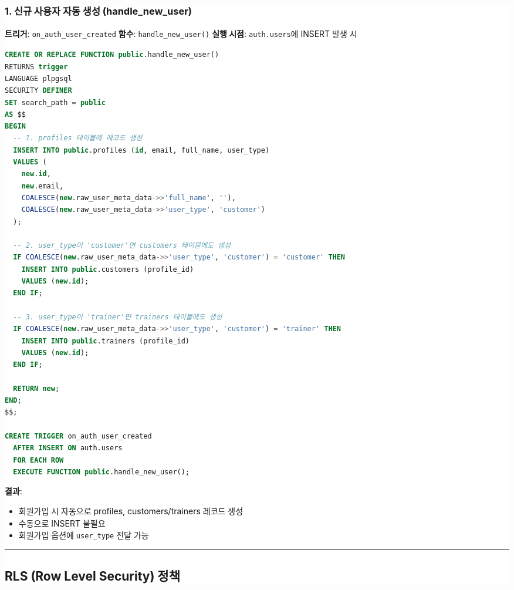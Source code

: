 ### 1. 신규 사용자 자동 생성 (handle_new_user)

**트리거**: `on_auth_user_created`
**함수**: `handle_new_user()`
**실행 시점**: `auth.users`에 INSERT 발생 시

```sql
CREATE OR REPLACE FUNCTION public.handle_new_user()
RETURNS trigger
LANGUAGE plpgsql
SECURITY DEFINER
SET search_path = public
AS $$
BEGIN
  -- 1. profiles 테이블에 레코드 생성
  INSERT INTO public.profiles (id, email, full_name, user_type)
  VALUES (
    new.id,
    new.email,
    COALESCE(new.raw_user_meta_data->>'full_name', ''),
    COALESCE(new.raw_user_meta_data->>'user_type', 'customer')
  );

  -- 2. user_type이 'customer'면 customers 테이블에도 생성
  IF COALESCE(new.raw_user_meta_data->>'user_type', 'customer') = 'customer' THEN
    INSERT INTO public.customers (profile_id)
    VALUES (new.id);
  END IF;

  -- 3. user_type이 'trainer'면 trainers 테이블에도 생성
  IF COALESCE(new.raw_user_meta_data->>'user_type', 'customer') = 'trainer' THEN
    INSERT INTO public.trainers (profile_id)
    VALUES (new.id);
  END IF;

  RETURN new;
END;
$$;

CREATE TRIGGER on_auth_user_created
  AFTER INSERT ON auth.users
  FOR EACH ROW
  EXECUTE FUNCTION public.handle_new_user();
```

**결과**:
- 회원가입 시 자동으로 profiles, customers/trainers 레코드 생성
- 수동으로 INSERT 불필요
- 회원가입 옵션에 `user_type` 전달 가능

---

## RLS (Row Level Security) 정책
